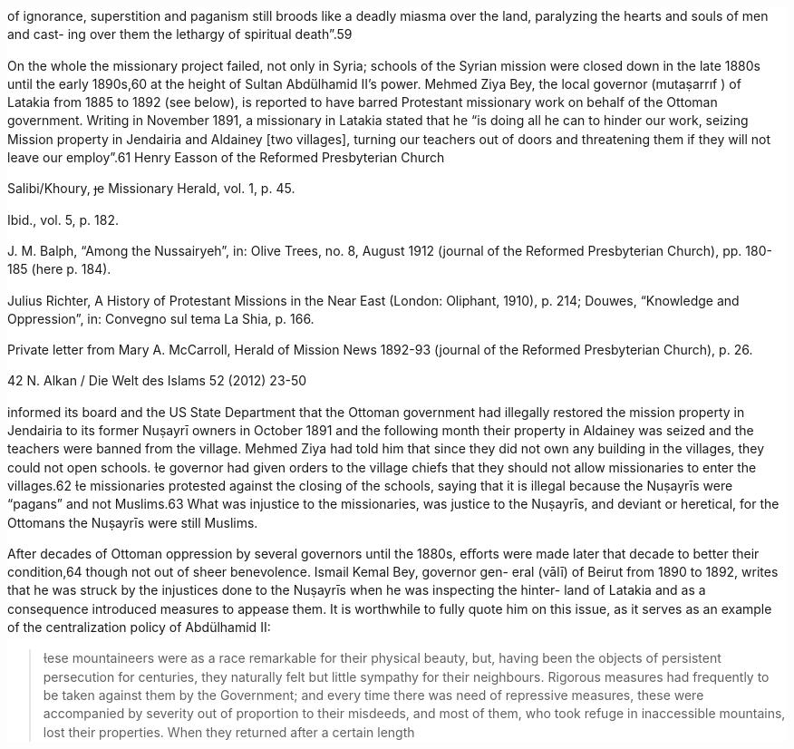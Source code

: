 of ignorance, superstition and paganism still broods like a deadly
miasma over the land, paralyzing the hearts and souls of men and cast-
ing over them the lethargy of spiritual death”.59

On the whole the missionary project failed, not only in Syria; schools
of the Syrian mission were closed down in the late 1880s until the early
1890s,60 at the height of Sultan Abdülhamid II’s power. Mehmed Ziya
Bey, the local governor (mutaṣarrıf ) of Latakia from 1885 to 1892 (see
below), is reported to have barred Protestant missionary work on behalf
of the Ottoman government. Writing in November 1891, a missionary
in Latakia stated that he “is doing all he can to hinder our work, seizing
Mission property in Jendairia and Aldainey [two villages], turning our
teachers out of doors and threatening them if they will not leave our
employ”.61 Henry Easson of the Reformed Presbyterian Church

Salibi/Khoury, e Missionary Herald, vol. 1, p. 45.

Ibid., vol. 5, p. 182.

J. M. Balph, “Among the Nussairyeh”, in: Olive Trees, no. 8, August 1912 (journal of
the Reformed Presbyterian Church), pp. 180-185 (here p. 184).

Julius Richter, A History of Protestant Missions in the Near East (London: Oliphant,
1910), p. 214; Douwes, “Knowledge and Oppression”, in: Convegno sul tema La Shia,
p. 166.

Private letter from Mary A. McCarroll, Herald of Mission News 1892-93 (journal of the
Reformed Presbyterian Church), p. 26.

42                    N. Alkan / Die Welt des Islams 52 (2012) 23-50

informed its board and the US State Department that the Ottoman
government had illegally restored the mission property in Jendairia to
its former Nuṣayrī owners in October 1891 and the following month
their property in Aldainey was seized and the teachers were banned
from the village. Mehmed Ziya had told him that since they did not
own any building in the villages, they could not open schools. e
governor had given orders to the village chiefs that they should not
allow missionaries to enter the villages.62 e missionaries protested
against the closing of the schools, saying that it is illegal because the
Nuṣayrīs were “pagans” and not Muslims.63 What was injustice to the
missionaries, was justice to the Nuṣayrīs, and deviant or heretical, for
the Ottomans the Nuṣayrīs were still Muslims.

After decades of Ottoman oppression by several governors until the
1880s, eﬀorts were made later that decade to better their condition,64
though not out of sheer benevolence. Ismail Kemal Bey, governor gen-
eral (vālī) of Beirut from 1890 to 1892, writes that he was struck by
the injustices done to the Nuṣayrīs when he was inspecting the hinter-
land of Latakia and as a consequence introduced measures to appease
them. It is worthwhile to fully quote him on this issue, as it serves as
an example of the centralization policy of Abdülhamid II:

> ese mountaineers were as a race remarkable for their physical beauty, but,
> having been the objects of persistent persecution for centuries, they naturally
> felt but little sympathy for their neighbours. Rigorous measures had frequently
> to be taken against them by the Government; and every time there was need
> of repressive measures, these were accompanied by severity out of proportion
> to their misdeeds, and most of them, who took refuge in inaccessible
> mountains, lost their properties. When they returned after a certain length
